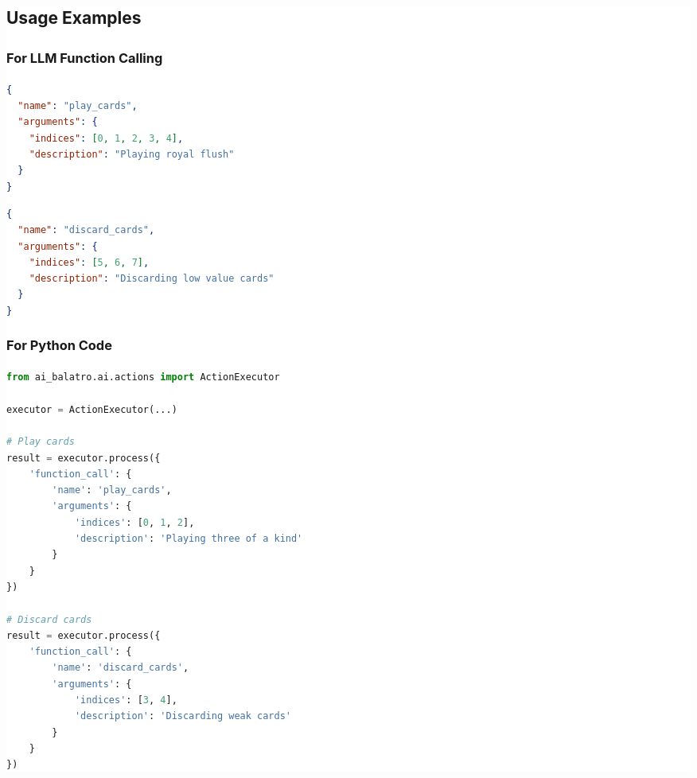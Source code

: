 ## Usage Examples

### For LLM Function Calling

```json
{
  "name": "play_cards",
  "arguments": {
    "indices": [0, 1, 2, 3, 4],
    "description": "Playing royal flush"
  }
}
```

```json
{
  "name": "discard_cards",
  "arguments": {
    "indices": [5, 6, 7],
    "description": "Discarding low value cards"
  }
}
```

### For Python Code

```python
from ai_balatro.ai.actions import ActionExecutor

executor = ActionExecutor(...)

# Play cards
result = executor.process({
    'function_call': {
        'name': 'play_cards',
        'arguments': {
            'indices': [0, 1, 2],
            'description': 'Playing three of a kind'
        }
    }
})

# Discard cards
result = executor.process({
    'function_call': {
        'name': 'discard_cards',
        'arguments': {
            'indices': [3, 4],
            'description': 'Discarding weak cards'
        }
    }
})
```
